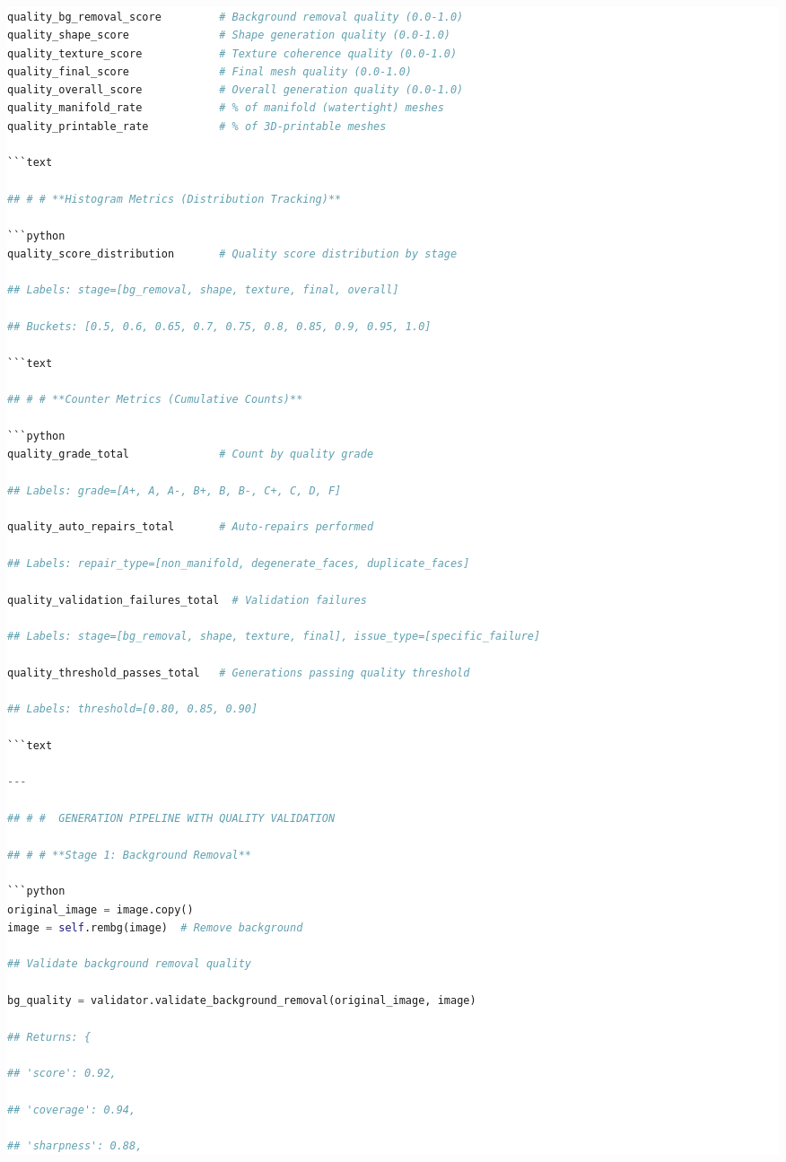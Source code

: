 ```python
quality_bg_removal_score         # Background removal quality (0.0-1.0)
quality_shape_score              # Shape generation quality (0.0-1.0)
quality_texture_score            # Texture coherence quality (0.0-1.0)
quality_final_score              # Final mesh quality (0.0-1.0)
quality_overall_score            # Overall generation quality (0.0-1.0)
quality_manifold_rate            # % of manifold (watertight) meshes
quality_printable_rate           # % of 3D-printable meshes

```text

## # # **Histogram Metrics (Distribution Tracking)**

```python
quality_score_distribution       # Quality score distribution by stage

## Labels: stage=[bg_removal, shape, texture, final, overall]

## Buckets: [0.5, 0.6, 0.65, 0.7, 0.75, 0.8, 0.85, 0.9, 0.95, 1.0]

```text

## # # **Counter Metrics (Cumulative Counts)**

```python
quality_grade_total              # Count by quality grade

## Labels: grade=[A+, A, A-, B+, B, B-, C+, C, D, F]

quality_auto_repairs_total       # Auto-repairs performed

## Labels: repair_type=[non_manifold, degenerate_faces, duplicate_faces]

quality_validation_failures_total  # Validation failures

## Labels: stage=[bg_removal, shape, texture, final], issue_type=[specific_failure]

quality_threshold_passes_total   # Generations passing quality threshold

## Labels: threshold=[0.80, 0.85, 0.90]

```text

---

## # #  GENERATION PIPELINE WITH QUALITY VALIDATION

## # # **Stage 1: Background Removal**

```python
original_image = image.copy()
image = self.rembg(image)  # Remove background

## Validate background removal quality

bg_quality = validator.validate_background_removal(original_image, image)

## Returns: {

## 'score': 0.92,

## 'coverage': 0.94,

## 'sharpness': 0.88,

```